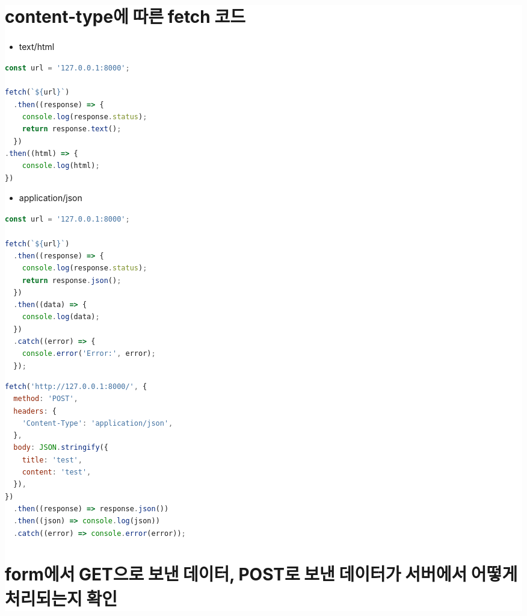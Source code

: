 # content-type에 따른 fetch 코드

* text/html
```javascript
const url = '127.0.0.1:8000';
 
fetch(`${url}`)
  .then((response) => {
    console.log(response.status);
    return response.text();
  })
.then((html) => {
    console.log(html);
})
```

* application/json
```javascript
const url = '127.0.0.1:8000';
 
fetch(`${url}`)
  .then((response) => {
    console.log(response.status);
    return response.json();
  })
  .then((data) => {
    console.log(data);
  })
  .catch((error) => {
    console.error('Error:', error);
  });
```

```js
fetch('http://127.0.0.1:8000/', {
  method: 'POST',
  headers: {
    'Content-Type': 'application/json',
  },
  body: JSON.stringify({
    title: 'test',
    content: 'test',
  }),
})
  .then((response) => response.json())
  .then((json) => console.log(json))
  .catch((error) => console.error(error));
```

# form에서 GET으로 보낸 데이터, POST로 보낸 데이터가 서버에서 어떻게 처리되는지 확인

